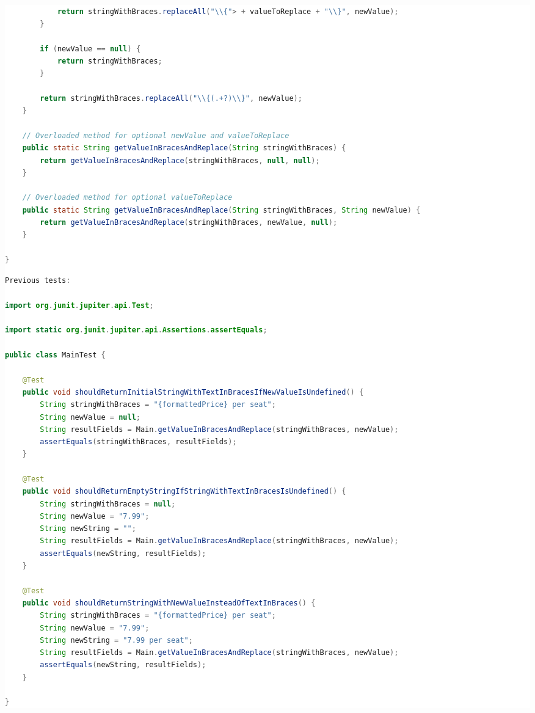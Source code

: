 ```java
            return stringWithBraces.replaceAll("\\{"> + valueToReplace + "\\}", newValue);
        }

        if (newValue == null) {
            return stringWithBraces;
        }

        return stringWithBraces.replaceAll("\\{(.+?)\\}", newValue);
    }

    // Overloaded method for optional newValue and valueToReplace
    public static String getValueInBracesAndReplace(String stringWithBraces) {
        return getValueInBracesAndReplace(stringWithBraces, null, null);
    }

    // Overloaded method for optional valueToReplace
    public static String getValueInBracesAndReplace(String stringWithBraces, String newValue) {
        return getValueInBracesAndReplace(stringWithBraces, newValue, null);
    }

}
```

```java
Previous tests:

import org.junit.jupiter.api.Test;

import static org.junit.jupiter.api.Assertions.assertEquals;

public class MainTest {

    @Test
    public void shouldReturnInitialStringWithTextInBracesIfNewValueIsUndefined() {
        String stringWithBraces = "{formattedPrice} per seat";
        String newValue = null;
        String resultFields = Main.getValueInBracesAndReplace(stringWithBraces, newValue);
        assertEquals(stringWithBraces, resultFields);
    }

    @Test
    public void shouldReturnEmptyStringIfStringWithTextInBracesIsUndefined() {
        String stringWithBraces = null;
        String newValue = "7.99";
        String newString = "";
        String resultFields = Main.getValueInBracesAndReplace(stringWithBraces, newValue);
        assertEquals(newString, resultFields);
    }

    @Test
    public void shouldReturnStringWithNewValueInsteadOfTextInBraces() {
        String stringWithBraces = "{formattedPrice} per seat";
        String newValue = "7.99";
        String newString = "7.99 per seat";
        String resultFields = Main.getValueInBracesAndReplace(stringWithBraces, newValue);
        assertEquals(newString, resultFields);
    }

}
```
